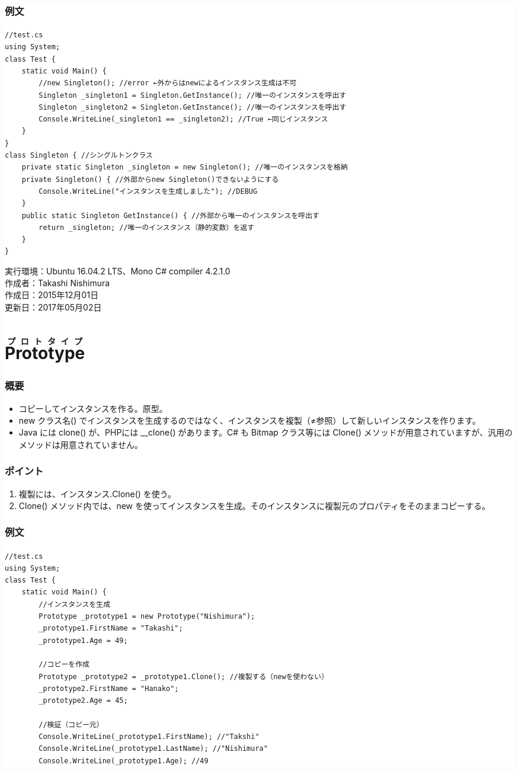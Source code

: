 ### 例文
```
//test.cs
using System;
class Test { 
    static void Main() {
        //new Singleton(); //error ←外からはnewによるインスタンス生成は不可
        Singleton _singleton1 = Singleton.GetInstance(); //唯一のインスタンスを呼出す
        Singleton _singleton2 = Singleton.GetInstance(); //唯一のインスタンスを呼出す
        Console.WriteLine(_singleton1 == _singleton2); //True ←同じインスタンス
    }
}
class Singleton { //シングルトンクラス
    private static Singleton _singleton = new Singleton(); //唯一のインスタンスを格納
    private Singleton() { //外部からnew Singleton()できないようにする
        Console.WriteLine("インスタンスを生成しました"); //DEBUG
    }
    public static Singleton GetInstance() { //外部から唯一のインスタンスを呼出す
        return _singleton; //唯一のインスタンス（静的変数）を返す
    }
}
```

実行環境：Ubuntu 16.04.2 LTS、Mono C# compiler  4.2.1.0  
作成者：Takashi Nishimura  
作成日：2015年12月01日  
更新日：2017年05月02日


<a name="Prototype"></a>
# <b><ruby>Prototype<rt>プロトタイプ</rt></ruby></b>

### 概要
* コピーしてインスタンスを作る。原型。
* new クラス名() でインスタンスを生成するのではなく、インスタンスを複製（≠参照）して新しいインスタンスを作ります。
* Java には clone() が、PHPには __clone() があります。C# も Bitmap クラス等には Clone() メソッドが用意されていますが、汎用のメソッドは用意されていません。

### ポイント
1. 複製には、インスタンス.Clone() を使う。
1. Clone() メソッド内では、new を使ってインスタンスを生成。そのインスタンスに複製元のプロパティをそのままコピーする。

### 例文
```
//test.cs
using System;
class Test {
    static void Main() {
        //インスタンスを生成
        Prototype _prototype1 = new Prototype("Nishimura");
        _prototype1.FirstName = "Takashi";
        _prototype1.Age = 49;
        
        //コピーを作成
        Prototype _prototype2 = _prototype1.Clone(); //複製する（newを使わない）
        _prototype2.FirstName = "Hanako";
        _prototype2.Age = 45;
        
        //検証（コピー元）
        Console.WriteLine(_prototype1.FirstName); //"Takshi"
        Console.WriteLine(_prototype1.LastName); //"Nishimura"
        Console.WriteLine(_prototype1.Age); //49
```